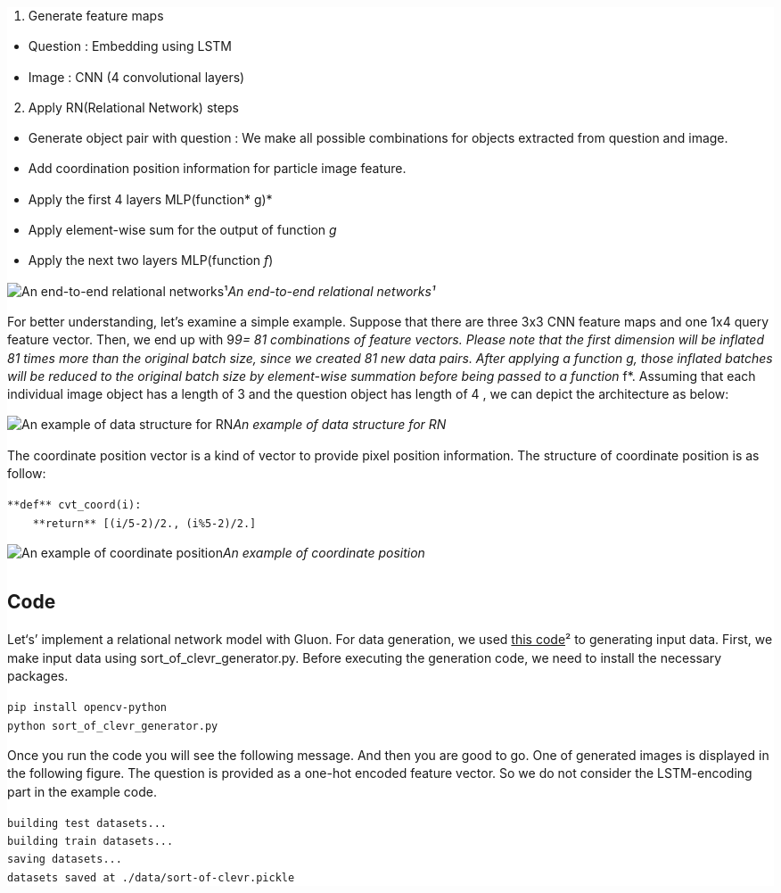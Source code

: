 1. Generate feature maps

* Question : Embedding using LSTM

* Image : CNN (4 convolutional layers)

2. Apply RN(Relational Network) steps

* Generate object pair with question : We make all possible combinations for objects extracted from question and image.

* Add coordination position information for particle image feature.

* Apply the first 4 layers MLP(function* g)*

* Apply element-wise sum for the output of function *g*

* Apply the next two layers MLP(function *f*)

![An end-to-end relational networks¹](https://cdn-images-1.medium.com/max/2420/1*RlhLUYEUHRFPtt4TMamYFg.png)*An end-to-end relational networks¹*

For better understanding, let’s examine a simple example. Suppose that there are three 3x3 CNN feature maps and one 1x4 query feature vector. Then, we end up with 9*9= 81 combinations of feature vectors. Please note that the first dimension will be inflated 81 times more than the original batch size, since we created 81 new data pairs. After applying a function *g*, those inflated batches will be reduced to the original batch size by element-wise summation before being passed to a function* f*. Assuming that each individual image object has a length of 3 and the question object has length of 4 , we can depict the architecture as below:

![An example of data structure for RN](https://cdn-images-1.medium.com/max/2000/1*RQ0a2Lbx64NI9SVH1oFuwA.png)*An example of data structure for RN*

The coordinate position vector is a kind of vector to provide pixel position information. The structure of coordinate position is as follow:

    **def** cvt_coord(i):
        **return** [(i/5-2)/2., (i%5-2)/2.]

![An example of coordinate position](https://cdn-images-1.medium.com/max/2000/1*wfBW7oOcP96DaI5PxtOdog.png)*An example of coordinate position*

## Code

Let‘s’ implement a relational network model with Gluon. For data generation, we used [this code](https://github.com/kimhc6028/relational-networks/blob/master/sort_of_clevr_generator.py)² to generating input data. First, we make input data using sort_of_clevr_generator.py. Before executing the generation code, we need to install the necessary packages.

    pip install opencv-python
    python sort_of_clevr_generator.py

Once you run the code you will see the following message. And then you are good to go. One of generated images is displayed in the following figure. The question is provided as a one-hot encoded feature vector. So we do not consider the LSTM-encoding part in the example code.

    building test datasets...
    building train datasets...
    saving datasets...
    datasets saved at ./data/sort-of-clevr.pickle
